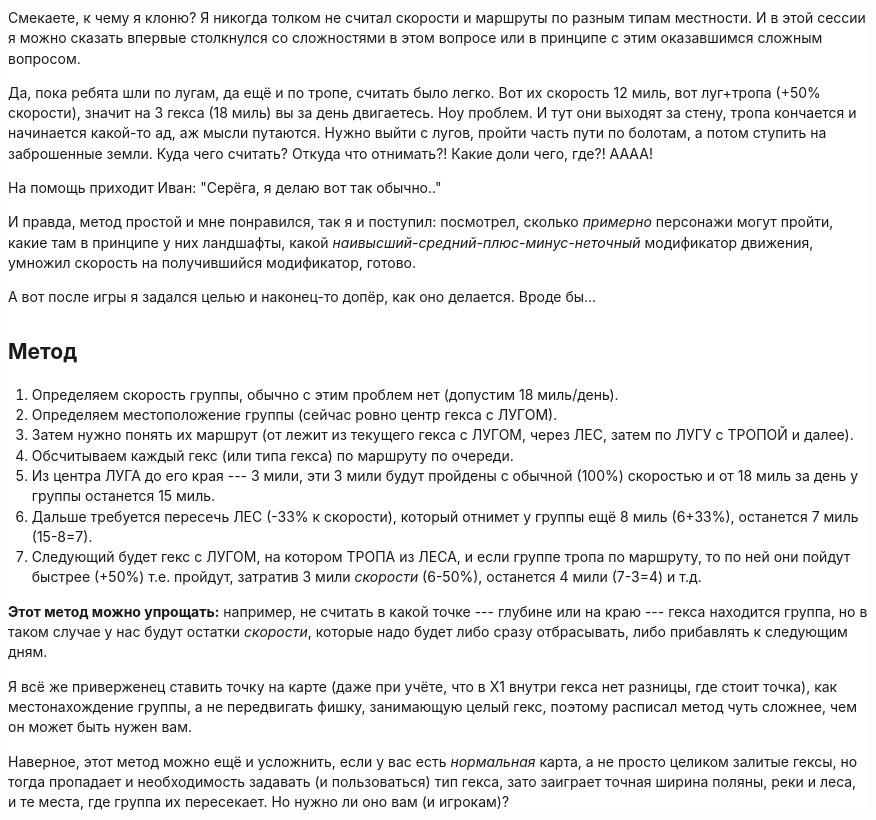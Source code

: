 Смекаете, к чему я клоню? Я никогда толком не считал скорости и маршруты по разным типам местности. И в этой сессии я можно сказать впервые столкнулся со сложностями в этом вопросе или в принципе с этим оказавшимся сложным вопросом.

Да, пока ребята шли по лугам, да ещё и по тропе, считать было легко. Вот их скорость 12 миль, вот луг+тропа (+50% скорости), значит на 3 гекса (18 миль) вы за день двигаетесь. Ноу проблем.
И тут они выходят за стену, тропа кончается и начинается какой-то ад, аж мысли путаются. Нужно выйти с лугов, пройти часть пути по болотам, а потом ступить на заброшенные земли. Куда чего считать? Откуда что отнимать?! Какие доли чего, где?! АААА!

На помощь приходит Иван: "Серёга, я делаю вот так обычно.."

И правда, метод простой и мне понравился, так я и поступил: посмотрел, сколько *примерно* персонажи могут пройти, какие там в принципе у них ландшафты, какой *наивысший-средний-плюс-минус-неточный* модификатор движения, умножил скорость на получившийся модификатор, готово.

А вот после игры я задался целью и наконец-то допёр, как оно делается. Вроде бы...

## Метод

1. Определяем скорость группы, обычно с этим проблем нет (допустим 18 миль/день).
2. Определяем местоположение группы (сейчас ровно центр гекса с ЛУГОМ).
3. Затем нужно понять их маршрут (от лежит из текущего гекса с ЛУГОМ, через ЛЕС, затем по ЛУГУ с ТРОПОЙ и далее).
4. Обсчитываем каждый гекс (или типа гекса) по маршруту по очереди.
5. Из центра ЛУГА до его края --- 3 мили, эти 3 мили будут пройдены с обычной (100%) скоростью и от 18 миль за день у группы останется 15 миль.
6. Дальше требуется пересечь ЛЕС (-33% к скорости), который отнимет у группы ещё 8 миль (6+33%), останется 7 миль (15-8=7).
7. Следующий будет гекс с ЛУГОМ, на котором ТРОПА из ЛЕСА, и если группе тропа по маршруту, то по ней они пойдут быстрее (+50%) т.е. пройдут, затратив 3 мили *скорости* (6-50%), останется 4 мили (7-3=4) и т.д.

**Этот метод можно упрощать:** например, не считать в какой точке --- глубине или на краю --- гекса находится группа, но в таком случае у нас будут остатки *скорости*, которые надо будет либо сразу отбрасывать, либо прибавлять к следующим дням.

Я всё же приверженец ставить точку на карте (даже при учёте, что в Х1 внутри гекса нет разницы, где стоит точка), как местонахождение группы, а не передвигать фишку, занимающую целый гекс, поэтому расписал метод чуть сложнее, чем он может быть нужен вам.

Наверное, этот метод можно ещё и усложнить, если у вас есть *нормальная* карта, а не просто целиком залитые гексы, но тогда пропадает и необходимость задавать (и пользоваться) тип гекса, зато заиграет точная ширина поляны, реки и леса, и те места, где группа их пересекает. Но нужно ли оно вам (и игрокам)?
